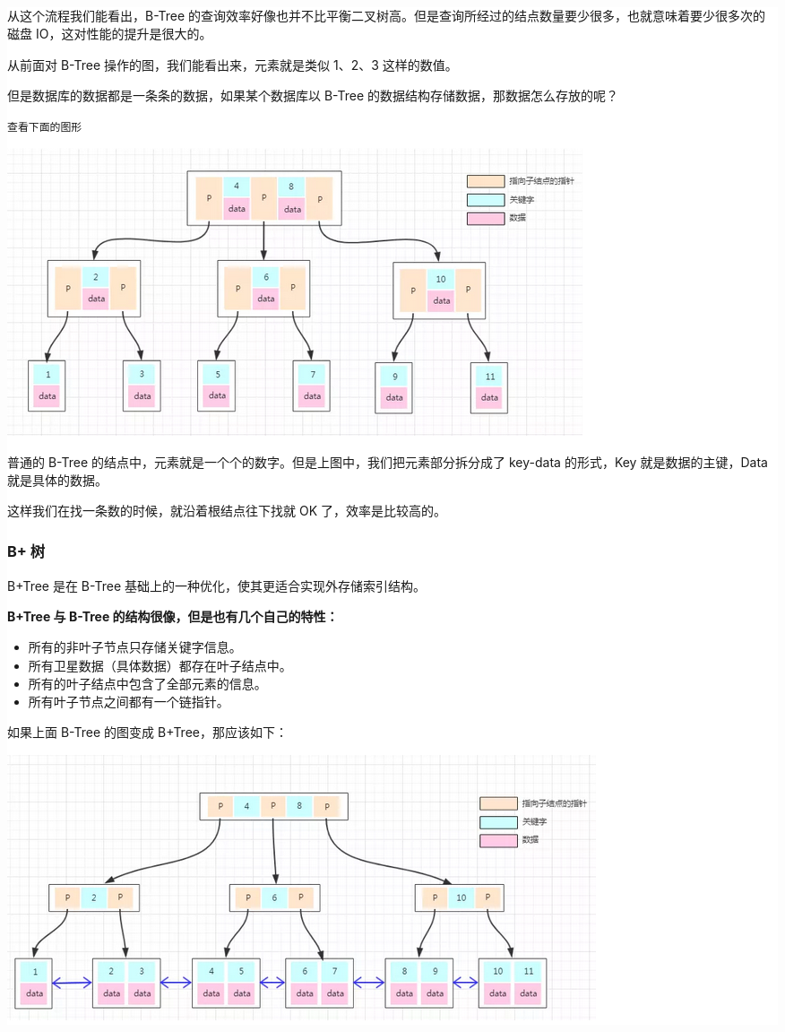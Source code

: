 从这个流程我们能看出，B-Tree 的查询效率好像也并不比平衡二叉树高。但是查询所经过的结点数量要少很多，也就意味着要少很多次的磁盘 IO，这对性能的提升是很大的。

从前面对 B-Tree 操作的图，我们能看出来，元素就是类似 1、2、3 这样的数值。

但是数据库的数据都是一条条的数据，如果某个数据库以 B-Tree 的数据结构存储数据，那数据怎么存放的呢？

`查看下面的图形`

![数据密集型应用设计](/img/Data_intensive_application_design/二叉树6.png)  

普通的 B-Tree 的结点中，元素就是一个个的数字。但是上图中，我们把元素部分拆分成了 key-data 的形式，Key 就是数据的主键，Data 就是具体的数据。

这样我们在找一条数的时候，就沿着根结点往下找就 OK 了，效率是比较高的。

### B+ 树

B+Tree 是在 B-Tree 基础上的一种优化，使其更适合实现外存储索引结构。



**B+Tree 与 B-Tree 的结构很像，但是也有几个自己的特性：**

- 所有的非叶子节点只存储关键字信息。 
- 所有卫星数据（具体数据）都存在叶子结点中。 
- 所有的叶子结点中包含了全部元素的信息。 
- 所有叶子节点之间都有一个链指针。



如果上面 B-Tree 的图变成 B+Tree，那应该如下： 

![数据密集型应用设计](/img/Data_intensive_application_design/二叉树7.png)  
